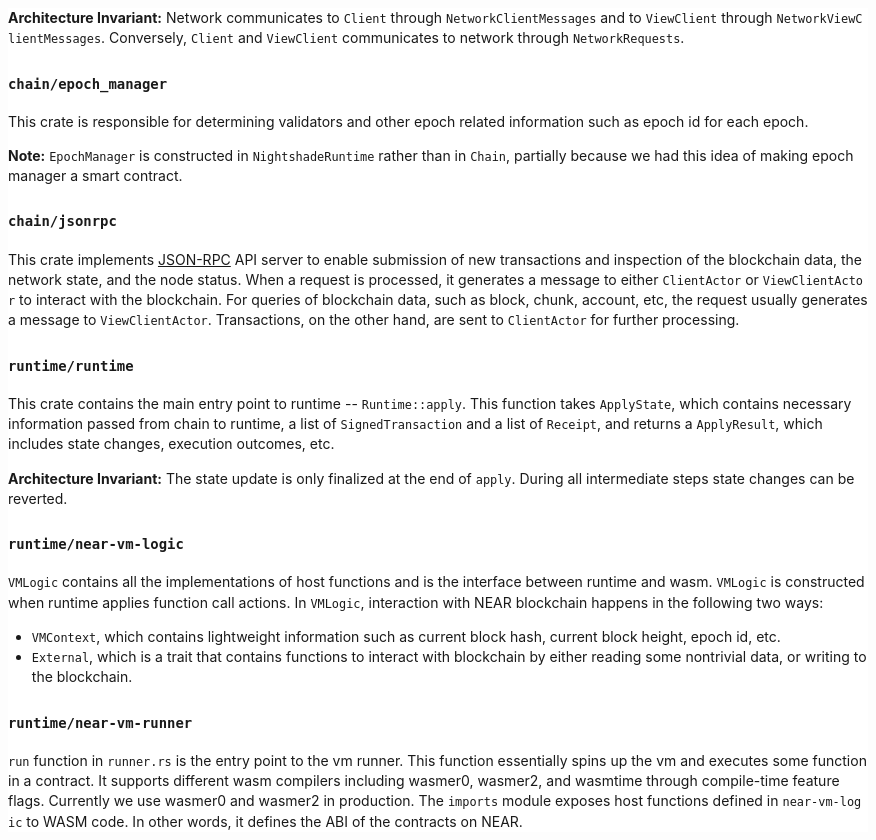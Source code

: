 **Architecture Invariant:** Network communicates to `Client` through
`NetworkClientMessages` and to `ViewClient` through `NetworkViewClientMessages`.
Conversely, `Client` and `ViewClient` communicates to network through
`NetworkRequests`.

### `chain/epoch_manager`

This crate is responsible for determining validators and other epoch related
information such as epoch id for each epoch.

**Note:** `EpochManager` is constructed in `NightshadeRuntime` rather than in
`Chain`, partially because we had this idea of making epoch manager a smart
contract.

### `chain/jsonrpc`

This crate implements [JSON-RPC](https://www.jsonrpc.org/) API server to enable
submission of new transactions and inspection of the blockchain data, the
network state, and the node status. When a request is processed, it generates a
message to either `ClientActor` or `ViewClientActor` to interact with the
blockchain. For queries of blockchain data, such as block, chunk, account, etc,
the request usually generates a message to `ViewClientActor`. Transactions, on
the other hand, are sent to `ClientActor` for further processing.

### `runtime/runtime`

This crate contains the main entry point to runtime -- `Runtime::apply`. This
function takes `ApplyState`, which contains necessary information passed from
chain to runtime, a list of `SignedTransaction` and a list of `Receipt`, and
returns a `ApplyResult`, which includes state changes, execution outcomes, etc.

**Architecture Invariant:** The state update is only finalized at the end of
`apply`. During all intermediate steps state changes can be reverted.

### `runtime/near-vm-logic`

`VMLogic` contains all the implementations of host functions and is the
interface between runtime and wasm. `VMLogic` is constructed when runtime
applies function call actions. In `VMLogic`, interaction with NEAR blockchain
happens in the following two ways:

* `VMContext`, which contains lightweight information such as current block
  hash, current block height, epoch id, etc.
* `External`, which is a trait that contains functions to interact with
  blockchain by either reading some nontrivial data, or writing to the
  blockchain.

### `runtime/near-vm-runner`

`run` function in `runner.rs` is the entry point to the vm runner. This function
essentially spins up the vm and executes some function in a contract. It
supports different wasm compilers including wasmer0, wasmer2, and wasmtime
through compile-time feature flags. Currently we use wasmer0 and wasmer2 in
production. The `imports` module exposes host functions defined in
`near-vm-logic` to WASM code. In other words, it defines the ABI of the
contracts on NEAR.
